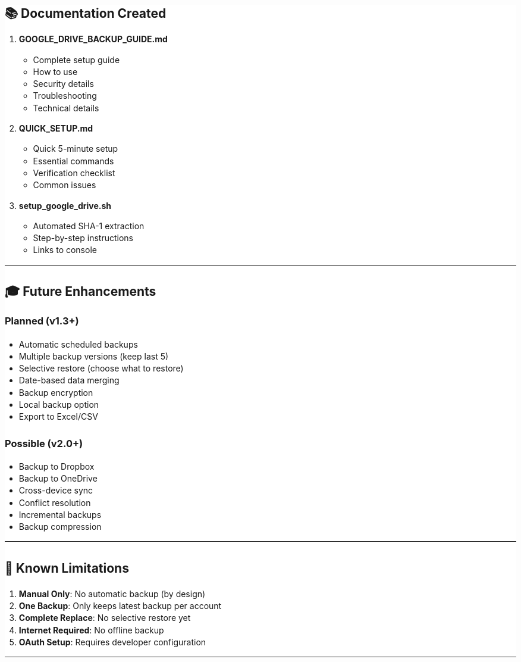 
## 📚 Documentation Created

1. **GOOGLE_DRIVE_BACKUP_GUIDE.md**
   - Complete setup guide
   - How to use
   - Security details
   - Troubleshooting
   - Technical details

2. **QUICK_SETUP.md**
   - Quick 5-minute setup
   - Essential commands
   - Verification checklist
   - Common issues

3. **setup_google_drive.sh**
   - Automated SHA-1 extraction
   - Step-by-step instructions
   - Links to console

---

## 🎓 Future Enhancements

### Planned (v1.3+)
- Automatic scheduled backups
- Multiple backup versions (keep last 5)
- Selective restore (choose what to restore)
- Date-based data merging
- Backup encryption
- Local backup option
- Export to Excel/CSV

### Possible (v2.0+)
- Backup to Dropbox
- Backup to OneDrive
- Cross-device sync
- Conflict resolution
- Incremental backups
- Backup compression

---

## 🐛 Known Limitations

1. **Manual Only**: No automatic backup (by design)
2. **One Backup**: Only keeps latest backup per account
3. **Complete Replace**: No selective restore yet
4. **Internet Required**: No offline backup
5. **OAuth Setup**: Requires developer configuration

---